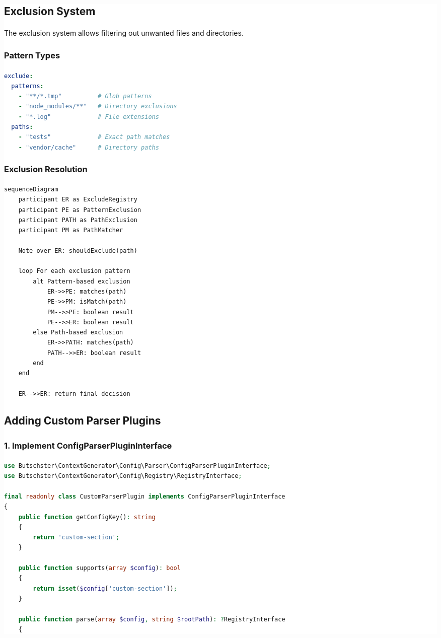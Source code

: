 ## Exclusion System

The exclusion system allows filtering out unwanted files and directories.

### Pattern Types
```yaml
exclude:
  patterns:
    - "**/*.tmp"          # Glob patterns
    - "node_modules/**"   # Directory exclusions
    - "*.log"             # File extensions
  paths:
    - "tests"             # Exact path matches
    - "vendor/cache"      # Directory paths
```

### Exclusion Resolution
```mermaid
sequenceDiagram
    participant ER as ExcludeRegistry
    participant PE as PatternExclusion
    participant PATH as PathExclusion
    participant PM as PathMatcher

    Note over ER: shouldExclude(path)
    
    loop For each exclusion pattern
        alt Pattern-based exclusion
            ER->>PE: matches(path)
            PE->>PM: isMatch(path)
            PM-->>PE: boolean result
            PE-->>ER: boolean result
        else Path-based exclusion
            ER->>PATH: matches(path)
            PATH-->>ER: boolean result
        end
    end
    
    ER-->>ER: return final decision
```

## Adding Custom Parser Plugins

### 1. Implement ConfigParserPluginInterface

```php
use Butschster\ContextGenerator\Config\Parser\ConfigParserPluginInterface;
use Butschster\ContextGenerator\Config\Registry\RegistryInterface;

final readonly class CustomParserPlugin implements ConfigParserPluginInterface
{
    public function getConfigKey(): string
    {
        return 'custom-section';
    }
    
    public function supports(array $config): bool
    {
        return isset($config['custom-section']);
    }
    
    public function parse(array $config, string $rootPath): ?RegistryInterface
    {
```